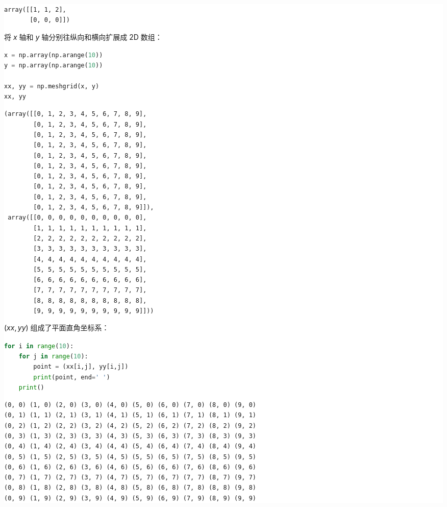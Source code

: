     array([[1, 1, 2],
           [0, 0, 0]])



将 $x$ 轴和 $y$ 轴分别往纵向和横向扩展成 2D 数组：


```python
x = np.array(np.arange(10))
y = np.array(np.arange(10))

xx, yy = np.meshgrid(x, y)
xx, yy
```




    (array([[0, 1, 2, 3, 4, 5, 6, 7, 8, 9],
            [0, 1, 2, 3, 4, 5, 6, 7, 8, 9],
            [0, 1, 2, 3, 4, 5, 6, 7, 8, 9],
            [0, 1, 2, 3, 4, 5, 6, 7, 8, 9],
            [0, 1, 2, 3, 4, 5, 6, 7, 8, 9],
            [0, 1, 2, 3, 4, 5, 6, 7, 8, 9],
            [0, 1, 2, 3, 4, 5, 6, 7, 8, 9],
            [0, 1, 2, 3, 4, 5, 6, 7, 8, 9],
            [0, 1, 2, 3, 4, 5, 6, 7, 8, 9],
            [0, 1, 2, 3, 4, 5, 6, 7, 8, 9]]),
     array([[0, 0, 0, 0, 0, 0, 0, 0, 0, 0],
            [1, 1, 1, 1, 1, 1, 1, 1, 1, 1],
            [2, 2, 2, 2, 2, 2, 2, 2, 2, 2],
            [3, 3, 3, 3, 3, 3, 3, 3, 3, 3],
            [4, 4, 4, 4, 4, 4, 4, 4, 4, 4],
            [5, 5, 5, 5, 5, 5, 5, 5, 5, 5],
            [6, 6, 6, 6, 6, 6, 6, 6, 6, 6],
            [7, 7, 7, 7, 7, 7, 7, 7, 7, 7],
            [8, 8, 8, 8, 8, 8, 8, 8, 8, 8],
            [9, 9, 9, 9, 9, 9, 9, 9, 9, 9]]))



$(xx, yy)$ 组成了平面直角坐标系：


```python
for i in range(10):
    for j in range(10):
        point = (xx[i,j], yy[i,j])
        print(point, end=' ')
    print()
```

    (0, 0) (1, 0) (2, 0) (3, 0) (4, 0) (5, 0) (6, 0) (7, 0) (8, 0) (9, 0) 
    (0, 1) (1, 1) (2, 1) (3, 1) (4, 1) (5, 1) (6, 1) (7, 1) (8, 1) (9, 1) 
    (0, 2) (1, 2) (2, 2) (3, 2) (4, 2) (5, 2) (6, 2) (7, 2) (8, 2) (9, 2) 
    (0, 3) (1, 3) (2, 3) (3, 3) (4, 3) (5, 3) (6, 3) (7, 3) (8, 3) (9, 3) 
    (0, 4) (1, 4) (2, 4) (3, 4) (4, 4) (5, 4) (6, 4) (7, 4) (8, 4) (9, 4) 
    (0, 5) (1, 5) (2, 5) (3, 5) (4, 5) (5, 5) (6, 5) (7, 5) (8, 5) (9, 5) 
    (0, 6) (1, 6) (2, 6) (3, 6) (4, 6) (5, 6) (6, 6) (7, 6) (8, 6) (9, 6) 
    (0, 7) (1, 7) (2, 7) (3, 7) (4, 7) (5, 7) (6, 7) (7, 7) (8, 7) (9, 7) 
    (0, 8) (1, 8) (2, 8) (3, 8) (4, 8) (5, 8) (6, 8) (7, 8) (8, 8) (9, 8) 
    (0, 9) (1, 9) (2, 9) (3, 9) (4, 9) (5, 9) (6, 9) (7, 9) (8, 9) (9, 9) 
